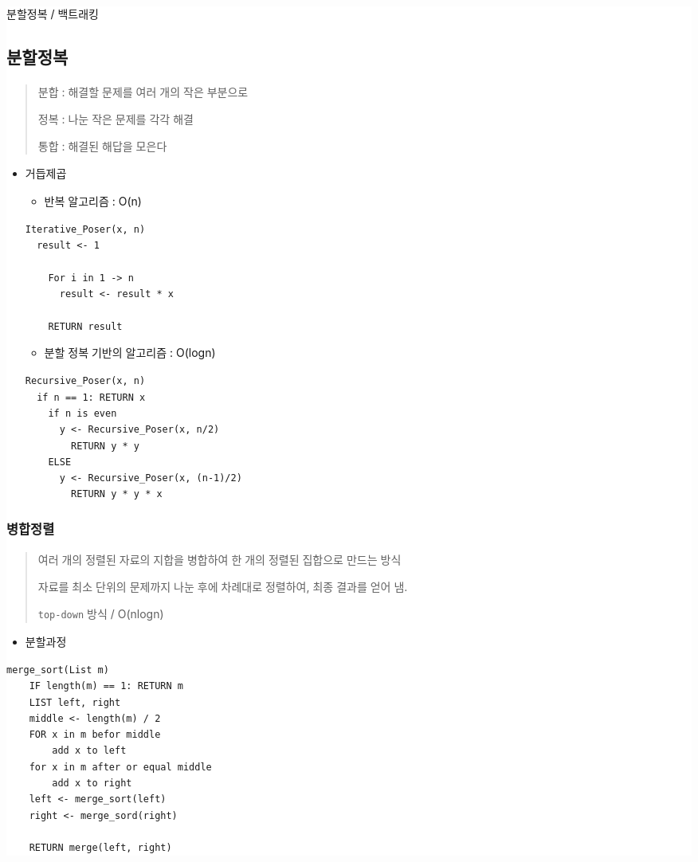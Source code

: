 분할정복 / 백트래킹



## 분할정복

> 분합 : 해결할 문제를 여러 개의 작은 부분으로
>
> 정복 : 나눈 작은 문제를 각각 해결
>
> 통합 : 해결된 해답을 모은다



- 거듭제곱

  - 반복 알고리즘 : O(n)

  ```pseudocode
  Iterative_Poser(x, n)
  	result <- 1
      
      For i in 1 -> n
      	result <- result * x
          
      RETURN result
  ```

  - 분할 정복 기반의 알고리즘 : O(logn)

  ```pseudocode
  Recursive_Poser(x, n)
  	if n == 1: RETURN x
      if n is even
      	y <- Recursive_Poser(x, n/2)
          RETURN y * y
      ELSE
      	y <- Recursive_Poser(x, (n-1)/2)
          RETURN y * y * x
  ```



### 병합정렬

> 여러 개의 정렬된 자료의 지합을 병합하여 한 개의 정렬된 집합으로 만드는 방식
>
> 자료를 최소 단위의 문제까지 나눈 후에 차례대로 정렬하여, 최종 결과를 얻어 냄.
>
> `top-down` 방식 / O(nlogn)



- 분할과정

```pseudocode
merge_sort(List m)
	IF length(m) == 1: RETURN m
	LIST left, right
	middle <- length(m) / 2
	FOR x in m befor middle
		add x to left
	for x in m after or equal middle
		add x to right
	left <- merge_sort(left)
	right <- merge_sord(right)
	
	RETURN merge(left, right)
```
